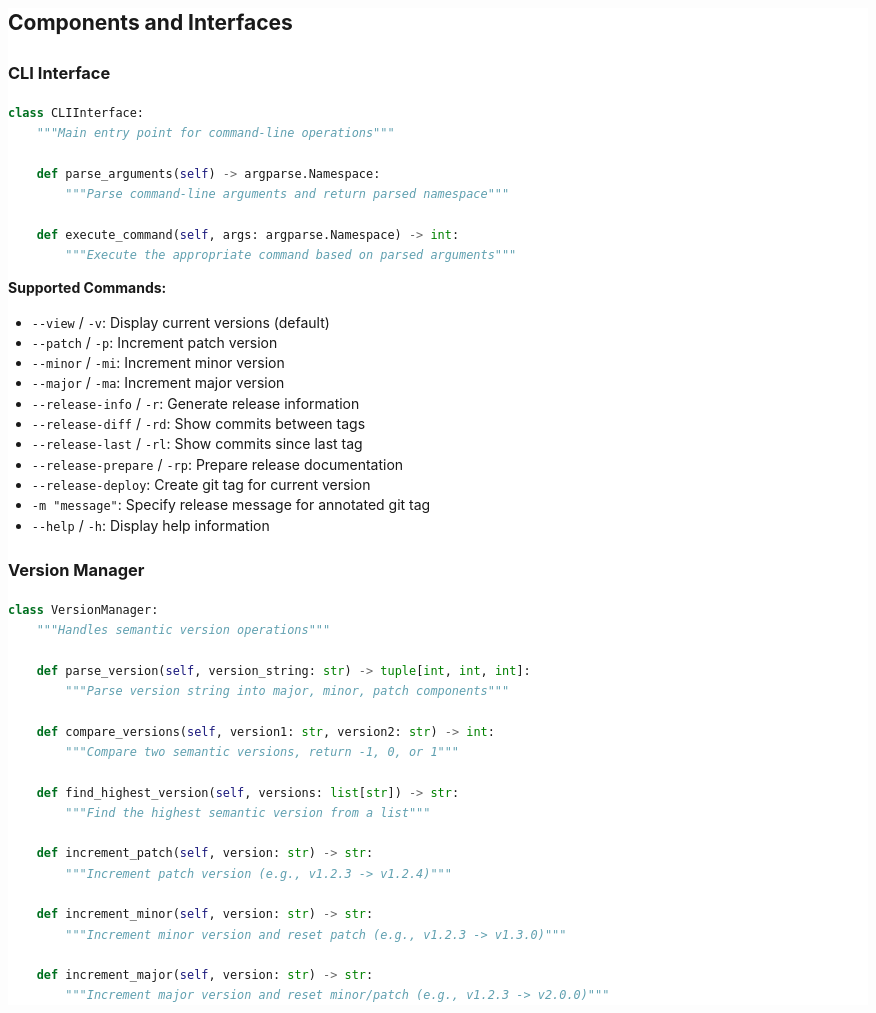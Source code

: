 ## Components and Interfaces

### CLI Interface

```python
class CLIInterface:
    """Main entry point for command-line operations"""
    
    def parse_arguments(self) -> argparse.Namespace:
        """Parse command-line arguments and return parsed namespace"""
        
    def execute_command(self, args: argparse.Namespace) -> int:
        """Execute the appropriate command based on parsed arguments"""
```

**Supported Commands:**
- `--view` / `-v`: Display current versions (default)
- `--patch` / `-p`: Increment patch version
- `--minor` / `-mi`: Increment minor version  
- `--major` / `-ma`: Increment major version
- `--release-info` / `-r`: Generate release information
- `--release-diff` / `-rd`: Show commits between tags
- `--release-last` / `-rl`: Show commits since last tag
- `--release-prepare` / `-rp`: Prepare release documentation
- `--release-deploy`: Create git tag for current version
- `-m "message"`: Specify release message for annotated git tag
- `--help` / `-h`: Display help information

### Version Manager

```python
class VersionManager:
    """Handles semantic version operations"""
    
    def parse_version(self, version_string: str) -> tuple[int, int, int]:
        """Parse version string into major, minor, patch components"""
        
    def compare_versions(self, version1: str, version2: str) -> int:
        """Compare two semantic versions, return -1, 0, or 1"""
        
    def find_highest_version(self, versions: list[str]) -> str:
        """Find the highest semantic version from a list"""
        
    def increment_patch(self, version: str) -> str:
        """Increment patch version (e.g., v1.2.3 -> v1.2.4)"""
        
    def increment_minor(self, version: str) -> str:
        """Increment minor version and reset patch (e.g., v1.2.3 -> v1.3.0)"""
        
    def increment_major(self, version: str) -> str:
        """Increment major version and reset minor/patch (e.g., v1.2.3 -> v2.0.0)"""
```
